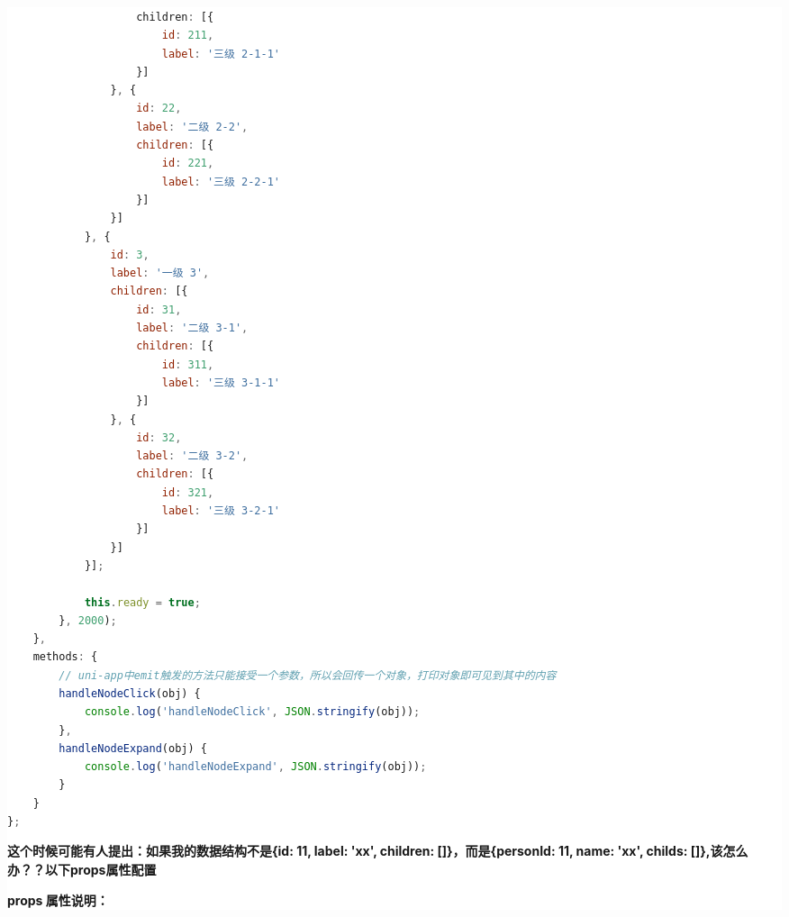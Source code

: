 ```javascript
					children: [{
						id: 211,
						label: '三级 2-1-1'
					}]
				}, {
					id: 22,
					label: '二级 2-2',
					children: [{
						id: 221,
						label: '三级 2-2-1'
					}]
				}]
			}, {
				id: 3,
				label: '一级 3',
				children: [{
					id: 31,
					label: '二级 3-1',
					children: [{
						id: 311,
						label: '三级 3-1-1'
					}]
				}, {
					id: 32,
					label: '二级 3-2',
					children: [{
						id: 321,
						label: '三级 3-2-1'
					}]
				}]
			}];
			
			this.ready = true;
		}, 2000);
	},
	methods: {
		// uni-app中emit触发的方法只能接受一个参数，所以会回传一个对象，打印对象即可见到其中的内容
		handleNodeClick(obj) {
			console.log('handleNodeClick', JSON.stringify(obj));
		},
		handleNodeExpand(obj) {
			console.log('handleNodeExpand', JSON.stringify(obj));
		}
	}
};
```


**这个时候可能有人提出：如果我的数据结构不是{id: 11, label: 'xx', children: []}，而是{personId: 11, name: 'xx', childs: []},该怎么办？？以下props属性配置**

**props 属性说明：**
